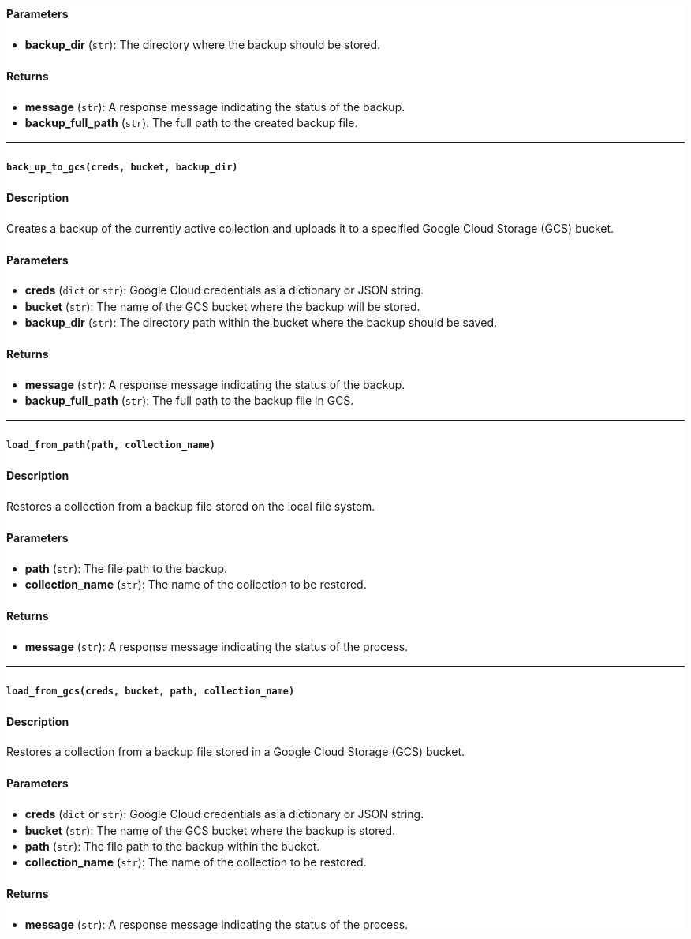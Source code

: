 #### Parameters
- **backup_dir** (`str`): The directory where the backup should be stored.

#### Returns
- **message** (`str`): A response message indicating the status of the backup.
- **backup_full_path** (`str`): The full path to the created backup file.

---

#### `back_up_to_gcs(creds, bucket, backup_dir)`

#### Description
Creates a backup of the currently active collection and uploads it to a specified Google Cloud Storage (GCS) bucket.

#### Parameters
- **creds** (`dict` or `str`): Google Cloud credentials as a dictionary or JSON string.
- **bucket** (`str`): The name of the GCS bucket where the backup will be stored.
- **backup_dir** (`str`): The directory path within the bucket where the backup should be saved.

#### Returns
- **message** (`str`): A response message indicating the status of the backup.
- **backup_full_path** (`str`): The full path to the backup file in GCS.

---

#### `load_from_path(path, collection_name)`

#### Description
Restores a collection from a backup file stored on the local file system.

#### Parameters
- **path** (`str`): The file path to the backup.
- **collection_name** (`str`): The name of the collection to be restored.

#### Returns
- **message** (`str`): A response message indicating the status of the process.

---

#### `load_from_gcs(creds, bucket, path, collection_name)`

#### Description
Restores a collection from a backup file stored in a Google Cloud Storage (GCS) bucket.

#### Parameters
- **creds** (`dict` or `str`): Google Cloud credentials as a dictionary or JSON string.
- **bucket** (`str`): The name of the GCS bucket where the backup is stored.
- **path** (`str`): The file path to the backup within the bucket.
- **collection_name** (`str`): The name of the collection to be restored.

#### Returns
- **message** (`str`): A response message indicating the status of the process.

